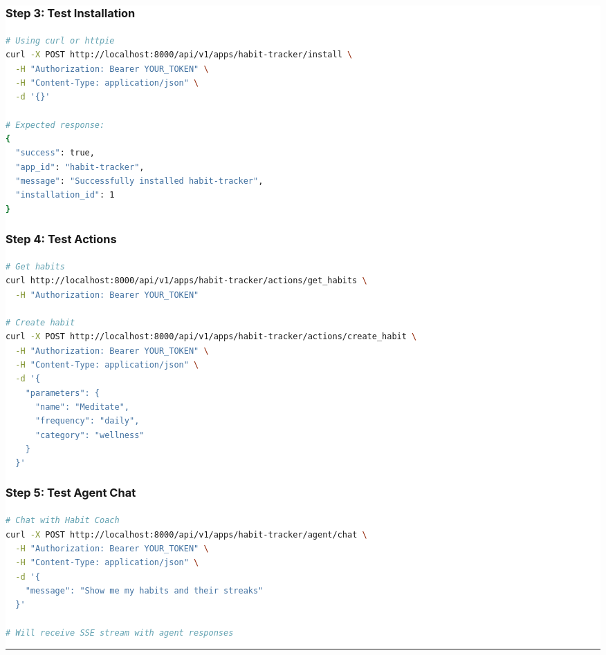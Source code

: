 ### Step 3: Test Installation

```bash
# Using curl or httpie
curl -X POST http://localhost:8000/api/v1/apps/habit-tracker/install \
  -H "Authorization: Bearer YOUR_TOKEN" \
  -H "Content-Type: application/json" \
  -d '{}'

# Expected response:
{
  "success": true,
  "app_id": "habit-tracker",
  "message": "Successfully installed habit-tracker",
  "installation_id": 1
}
```

### Step 4: Test Actions

```bash
# Get habits
curl http://localhost:8000/api/v1/apps/habit-tracker/actions/get_habits \
  -H "Authorization: Bearer YOUR_TOKEN"

# Create habit
curl -X POST http://localhost:8000/api/v1/apps/habit-tracker/actions/create_habit \
  -H "Authorization: Bearer YOUR_TOKEN" \
  -H "Content-Type: application/json" \
  -d '{
    "parameters": {
      "name": "Meditate",
      "frequency": "daily",
      "category": "wellness"
    }
  }'
```

### Step 5: Test Agent Chat

```bash
# Chat with Habit Coach
curl -X POST http://localhost:8000/api/v1/apps/habit-tracker/agent/chat \
  -H "Authorization: Bearer YOUR_TOKEN" \
  -H "Content-Type: application/json" \
  -d '{
    "message": "Show me my habits and their streaks"
  }'

# Will receive SSE stream with agent responses
```

---
